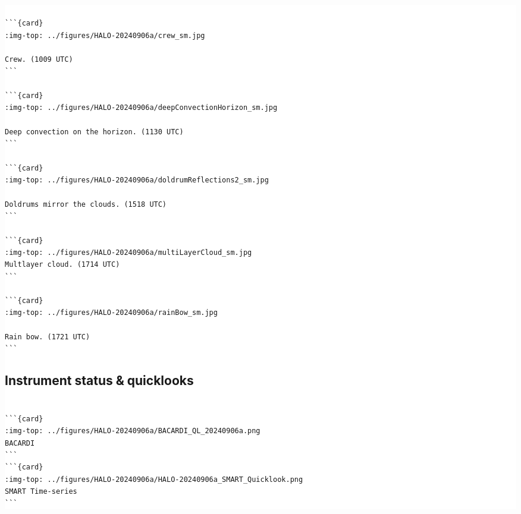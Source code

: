 
````{card-carousel} 2

```{card}
:img-top: ../figures/HALO-20240906a/crew_sm.jpg

Crew. (1009 UTC)
```

```{card}
:img-top: ../figures/HALO-20240906a/deepConvectionHorizon_sm.jpg

Deep convection on the horizon. (1130 UTC)
```

```{card}
:img-top: ../figures/HALO-20240906a/doldrumReflections2_sm.jpg

Doldrums mirror the clouds. (1518 UTC)
```

```{card}
:img-top: ../figures/HALO-20240906a/multiLayerCloud_sm.jpg
Multlayer cloud. (1714 UTC)
```

```{card}
:img-top: ../figures/HALO-20240906a/rainBow_sm.jpg

Rain bow. (1721 UTC)
```

````

## Instrument status & quicklooks

```{instrument-table}
```
````{card-carousel} 2

```{card}
:img-top: ../figures/HALO-20240906a/BACARDI_QL_20240906a.png
BACARDI
```
```{card}
:img-top: ../figures/HALO-20240906a/HALO-20240906a_SMART_Quicklook.png
SMART Time-series
```

````
